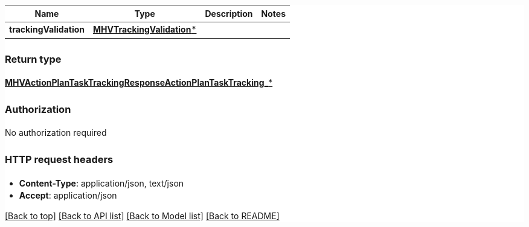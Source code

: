 Name | Type | Description  | Notes
------------- | ------------- | ------------- | -------------
 **trackingValidation** | [**MHVTrackingValidation***](MHVTrackingValidation*.md)|  | 

### Return type

[**MHVActionPlanTaskTrackingResponseActionPlanTaskTracking_***](MHVActionPlanTaskTrackingResponseActionPlanTaskTracking_.md)

### Authorization

No authorization required

### HTTP request headers

 - **Content-Type**: application/json, text/json
 - **Accept**: application/json

[[Back to top]](#) [[Back to API list]](../README.md#documentation-for-api-endpoints) [[Back to Model list]](../README.md#documentation-for-models) [[Back to README]](../README.md)

